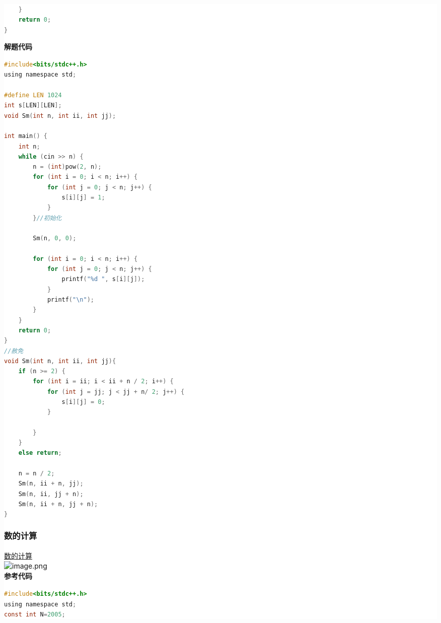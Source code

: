 ```c
    }
    return 0;
}
```
**解题代码**
```c
#include<bits/stdc++.h>
using namespace std;

#define LEN 1024
int s[LEN][LEN];
void Sm(int n, int ii, int jj);

int main() {
    int n;
    while (cin >> n) {
        n = (int)pow(2, n);
        for (int i = 0; i < n; i++) {
            for (int j = 0; j < n; j++) {
                s[i][j] = 1;
            }
        }//初始化

        Sm(n, 0, 0);

        for (int i = 0; i < n; i++) {
            for (int j = 0; j < n; j++) {
                printf("%d ", s[i][j]);
            }
            printf("\n");
        }
    }
    return 0;
}
//赦免
void Sm(int n, int ii, int jj){
    if (n >= 2) {
        for (int i = ii; i < ii + n / 2; i++) {
            for (int j = jj; j < jj + n/ 2; j++) {
                s[i][j] = 0;
            }

        }
    }
    else return;

    n = n / 2;
    Sm(n, ii + n, jj);
    Sm(n, ii, jj + n);
    Sm(n, ii + n, jj + n);
}
```
<a name="feeIr"></a>
### 数的计算
[数的计算](https://vjudge.net/problem/%E6%B4%9B%E8%B0%B7-P1028)<br />![image.png](https://cdn.nlark.com/yuque/0/2024/png/44491236/1721544367941-9272f354-62d1-4261-848e-dad7b0a0082f.png#averageHue=%23d6d6d6&clientId=uf77041ae-e74f-4&from=paste&height=876&id=u841c39a9&originHeight=1314&originWidth=765&originalType=binary&ratio=1.5&rotation=0&showTitle=false&size=90625&status=done&style=none&taskId=u5e78322d-6672-44e0-8a79-d91326b7e54&title=&width=510)<br />**参考代码**
```c
#include<bits/stdc++.h>
using namespace std;
const int N=2005;
```